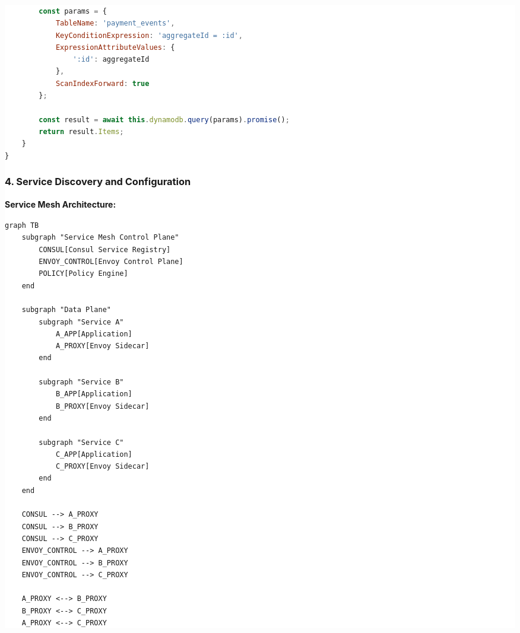 ```javascript
        const params = {
            TableName: 'payment_events',
            KeyConditionExpression: 'aggregateId = :id',
            ExpressionAttributeValues: {
                ':id': aggregateId
            },
            ScanIndexForward: true
        };
        
        const result = await this.dynamodb.query(params).promise();
        return result.Items;
    }
}
```

### 4. Service Discovery and Configuration

**Service Mesh Architecture:**
```mermaid
graph TB
    subgraph "Service Mesh Control Plane"
        CONSUL[Consul Service Registry]
        ENVOY_CONTROL[Envoy Control Plane]
        POLICY[Policy Engine]
    end
    
    subgraph "Data Plane"
        subgraph "Service A"
            A_APP[Application]
            A_PROXY[Envoy Sidecar]
        end
        
        subgraph "Service B"
            B_APP[Application]
            B_PROXY[Envoy Sidecar]
        end
        
        subgraph "Service C"
            C_APP[Application]
            C_PROXY[Envoy Sidecar]
        end
    end
    
    CONSUL --> A_PROXY
    CONSUL --> B_PROXY
    CONSUL --> C_PROXY
    ENVOY_CONTROL --> A_PROXY
    ENVOY_CONTROL --> B_PROXY
    ENVOY_CONTROL --> C_PROXY
    
    A_PROXY <--> B_PROXY
    B_PROXY <--> C_PROXY
    A_PROXY <--> C_PROXY
```
